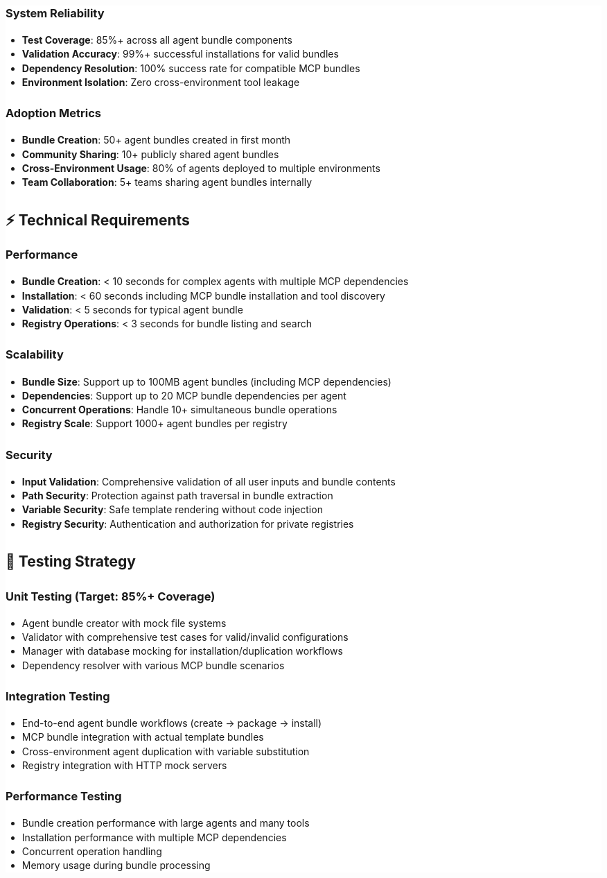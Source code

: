 ### **System Reliability**
- **Test Coverage**: 85%+ across all agent bundle components
- **Validation Accuracy**: 99%+ successful installations for valid bundles
- **Dependency Resolution**: 100% success rate for compatible MCP bundles
- **Environment Isolation**: Zero cross-environment tool leakage

### **Adoption Metrics**
- **Bundle Creation**: 50+ agent bundles created in first month
- **Community Sharing**: 10+ publicly shared agent bundles
- **Cross-Environment Usage**: 80% of agents deployed to multiple environments
- **Team Collaboration**: 5+ teams sharing agent bundles internally

## ⚡ **Technical Requirements**

### **Performance**
- **Bundle Creation**: < 10 seconds for complex agents with multiple MCP dependencies
- **Installation**: < 60 seconds including MCP bundle installation and tool discovery
- **Validation**: < 5 seconds for typical agent bundle
- **Registry Operations**: < 3 seconds for bundle listing and search

### **Scalability**  
- **Bundle Size**: Support up to 100MB agent bundles (including MCP dependencies)
- **Dependencies**: Support up to 20 MCP bundle dependencies per agent
- **Concurrent Operations**: Handle 10+ simultaneous bundle operations
- **Registry Scale**: Support 1000+ agent bundles per registry

### **Security**
- **Input Validation**: Comprehensive validation of all user inputs and bundle contents
- **Path Security**: Protection against path traversal in bundle extraction
- **Variable Security**: Safe template rendering without code injection
- **Registry Security**: Authentication and authorization for private registries

## 🧪 **Testing Strategy**

### **Unit Testing (Target: 85%+ Coverage)**
- Agent bundle creator with mock file systems
- Validator with comprehensive test cases for valid/invalid configurations
- Manager with database mocking for installation/duplication workflows  
- Dependency resolver with various MCP bundle scenarios

### **Integration Testing**
- End-to-end agent bundle workflows (create → package → install)
- MCP bundle integration with actual template bundles
- Cross-environment agent duplication with variable substitution
- Registry integration with HTTP mock servers

### **Performance Testing**
- Bundle creation performance with large agents and many tools
- Installation performance with multiple MCP dependencies
- Concurrent operation handling
- Memory usage during bundle processing
